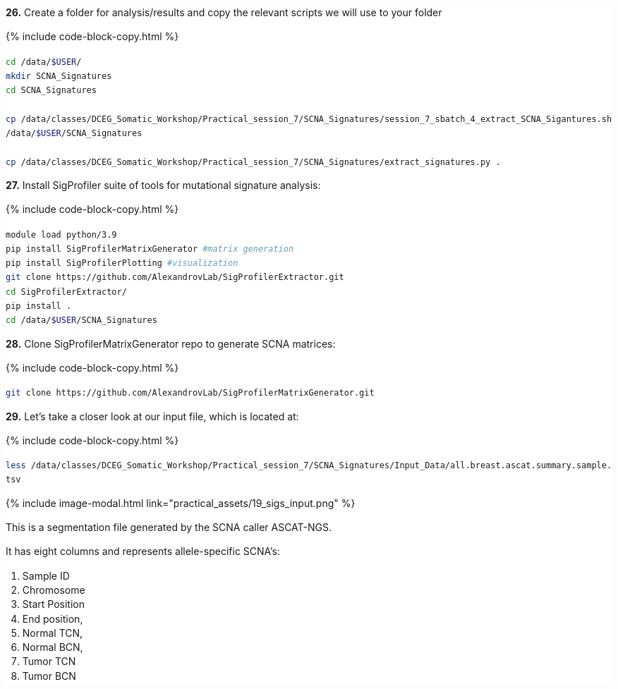 **26\.** Create a folder for analysis/results and copy the relevant scripts we will use to your folder


{% include code-block-copy.html %}
```bash
cd /data/$USER/
mkdir SCNA_Signatures
cd SCNA_Signatures

cp /data/classes/DCEG_Somatic_Workshop/Practical_session_7/SCNA_Signatures/session_7_sbatch_4_extract_SCNA_Sigantures.sh /data/$USER/SCNA_Signatures

cp /data/classes/DCEG_Somatic_Workshop/Practical_session_7/SCNA_Signatures/extract_signatures.py .
```

**27\.** Install SigProfiler suite of tools for mutational signature analysis:

{% include code-block-copy.html %}
```bash
module load python/3.9
pip install SigProfilerMatrixGenerator #matrix generation
pip install SigProfilerPlotting #visualization
git clone https://github.com/AlexandrovLab/SigProfilerExtractor.git
cd SigProfilerExtractor/
pip install .
cd /data/$USER/SCNA_Signatures
```

**28\.** Clone SigProfilerMatrixGenerator repo to generate SCNA matrices:


{% include code-block-copy.html %}
```bash
git clone https://github.com/AlexandrovLab/SigProfilerMatrixGenerator.git
```

**29\.** Let’s take a closer look at our input file, which is located at:

{% include code-block-copy.html %}
```bash
less /data/classes/DCEG_Somatic_Workshop/Practical_session_7/SCNA_Signatures/Input_Data/all.breast.ascat.summary.sample.tsv
```

{% include image-modal.html link="practical_assets/19_sigs_input.png" %}<br>

This is a segmentation file generated by the SCNA caller ASCAT-NGS.

It has eight columns and represents allele-specific SCNA’s:
1. Sample ID
2. Chromosome
3. Start Position
4. End position,
5. Normal TCN,
6. Normal BCN,
7. Tumor TCN
8. Tumor BCN
